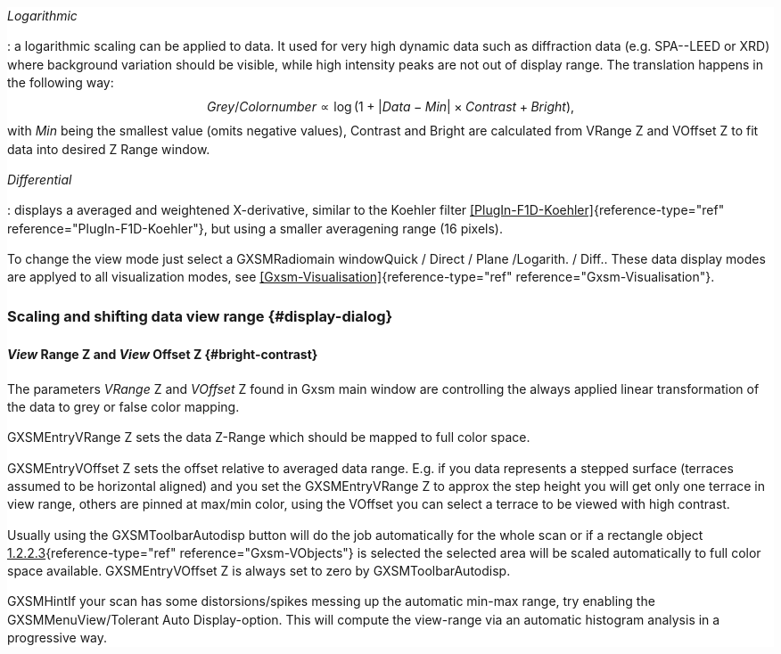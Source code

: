*Logarithmic*

:   a logarithmic scaling can be applied to data. It used for very high
    dynamic data such as diffraction data (e.g. SPA--LEED or XRD) where
    background variation should be visible, while high intensity peaks
    are not out of display range. The translation happens in the
    following way:
    $$Grey/Colornumber \propto \log \left( 1 + \left| Data - Min \right| \times Contrast +
        Bright \right) \mbox{,}$$ with $Min$ being the smallest value
    (omits negative values), Contrast and Bright are calculated from
    VRange Z and VOffset Z to fit data into desired Z Range window.

*Differential*

:   displays a averaged and weightened X-derivative, similar to the
    Koehler filter
    [\[PlugIn-F1D-Koehler\]](#PlugIn-F1D-Koehler){reference-type="ref"
    reference="PlugIn-F1D-Koehler"}, but using a smaller averagening
    range (16 pixels).

To change the view mode just select a GXSMRadiomain windowQuick / Direct
/ Plane /Logarith. / Diff.. These data display modes are applyed to all
visualization modes, see
[\[Gxsm-Visualisation\]](#Gxsm-Visualisation){reference-type="ref"
reference="Gxsm-Visualisation"}.

### Scaling and shifting data view range {#display-dialog}

#### *View* Range Z and *View* Offset Z {#bright-contrast}

The parameters *VRange* Z and *VOffset* Z found in Gxsm main
window are controlling the always applied linear transformation of the
data to grey or false color mapping.

GXSMEntryVRange Z sets the data Z-Range which should be mapped to full
color space.

GXSMEntryVOffset Z sets the offset relative to averaged data range. E.g.
if you data represents a stepped surface (terraces assumed to be
horizontal aligned) and you set the GXSMEntryVRange Z to approx the step
height you will get only one terrace in view range, others are pinned at
max/min color, using the VOffset you can select a terrace to be viewed
with high contrast.

Usually using the GXSMToolbarAutodisp button will do the job
automatically for the whole scan or if a rectangle object
[1.2.2.3](#Gxsm-VObjects){reference-type="ref"
reference="Gxsm-VObjects"} is selected the selected area will be scaled
automatically to full color space available. GXSMEntryVOffset Z is
always set to zero by GXSMToolbarAutodisp.

GXSMHintIf your scan has some distorsions/spikes messing up the
automatic min-max range, try enabling the GXSMMenuView/Tolerant Auto
Display-option. This will compute the view-range via an automatic
histogram analysis in a progressive way.


[^1]: 1\. Palette Editor, 2. fill the picture with 1024x1 pixel, 3. save
[^2]: The list of objects is currently not autoupdating (Gxsm-2 1.40.0
[^3]: If your notebook or mouse has just two buttons click both at the
[^4]: Showing the profile while scanning can delay the scanning process
[^5]: There is a bug with refreshing the toggle indicators to the
[^6]: in case no data is appearing, one of the following conditions may
[^7]: Follow the instructions on the matplotlib-website for installing.